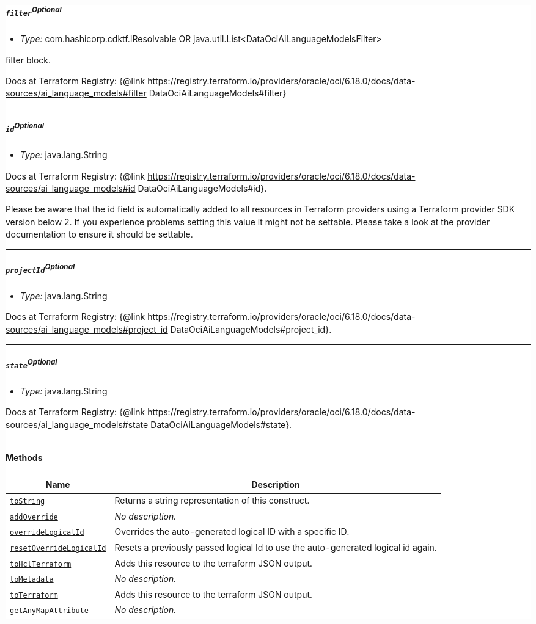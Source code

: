 ##### `filter`<sup>Optional</sup> <a name="filter" id="rhizo-co-terraform-provider-oci.dataOciAiLanguageModels.DataOciAiLanguageModels.Initializer.parameter.filter"></a>

- *Type:* com.hashicorp.cdktf.IResolvable OR java.util.List<<a href="#rhizo-co-terraform-provider-oci.dataOciAiLanguageModels.DataOciAiLanguageModelsFilter">DataOciAiLanguageModelsFilter</a>>

filter block.

Docs at Terraform Registry: {@link https://registry.terraform.io/providers/oracle/oci/6.18.0/docs/data-sources/ai_language_models#filter DataOciAiLanguageModels#filter}

---

##### `id`<sup>Optional</sup> <a name="id" id="rhizo-co-terraform-provider-oci.dataOciAiLanguageModels.DataOciAiLanguageModels.Initializer.parameter.id"></a>

- *Type:* java.lang.String

Docs at Terraform Registry: {@link https://registry.terraform.io/providers/oracle/oci/6.18.0/docs/data-sources/ai_language_models#id DataOciAiLanguageModels#id}.

Please be aware that the id field is automatically added to all resources in Terraform providers using a Terraform provider SDK version below 2.
If you experience problems setting this value it might not be settable. Please take a look at the provider documentation to ensure it should be settable.

---

##### `projectId`<sup>Optional</sup> <a name="projectId" id="rhizo-co-terraform-provider-oci.dataOciAiLanguageModels.DataOciAiLanguageModels.Initializer.parameter.projectId"></a>

- *Type:* java.lang.String

Docs at Terraform Registry: {@link https://registry.terraform.io/providers/oracle/oci/6.18.0/docs/data-sources/ai_language_models#project_id DataOciAiLanguageModels#project_id}.

---

##### `state`<sup>Optional</sup> <a name="state" id="rhizo-co-terraform-provider-oci.dataOciAiLanguageModels.DataOciAiLanguageModels.Initializer.parameter.state"></a>

- *Type:* java.lang.String

Docs at Terraform Registry: {@link https://registry.terraform.io/providers/oracle/oci/6.18.0/docs/data-sources/ai_language_models#state DataOciAiLanguageModels#state}.

---

#### Methods <a name="Methods" id="Methods"></a>

| **Name** | **Description** |
| --- | --- |
| <code><a href="#rhizo-co-terraform-provider-oci.dataOciAiLanguageModels.DataOciAiLanguageModels.toString">toString</a></code> | Returns a string representation of this construct. |
| <code><a href="#rhizo-co-terraform-provider-oci.dataOciAiLanguageModels.DataOciAiLanguageModels.addOverride">addOverride</a></code> | *No description.* |
| <code><a href="#rhizo-co-terraform-provider-oci.dataOciAiLanguageModels.DataOciAiLanguageModels.overrideLogicalId">overrideLogicalId</a></code> | Overrides the auto-generated logical ID with a specific ID. |
| <code><a href="#rhizo-co-terraform-provider-oci.dataOciAiLanguageModels.DataOciAiLanguageModels.resetOverrideLogicalId">resetOverrideLogicalId</a></code> | Resets a previously passed logical Id to use the auto-generated logical id again. |
| <code><a href="#rhizo-co-terraform-provider-oci.dataOciAiLanguageModels.DataOciAiLanguageModels.toHclTerraform">toHclTerraform</a></code> | Adds this resource to the terraform JSON output. |
| <code><a href="#rhizo-co-terraform-provider-oci.dataOciAiLanguageModels.DataOciAiLanguageModels.toMetadata">toMetadata</a></code> | *No description.* |
| <code><a href="#rhizo-co-terraform-provider-oci.dataOciAiLanguageModels.DataOciAiLanguageModels.toTerraform">toTerraform</a></code> | Adds this resource to the terraform JSON output. |
| <code><a href="#rhizo-co-terraform-provider-oci.dataOciAiLanguageModels.DataOciAiLanguageModels.getAnyMapAttribute">getAnyMapAttribute</a></code> | *No description.* |